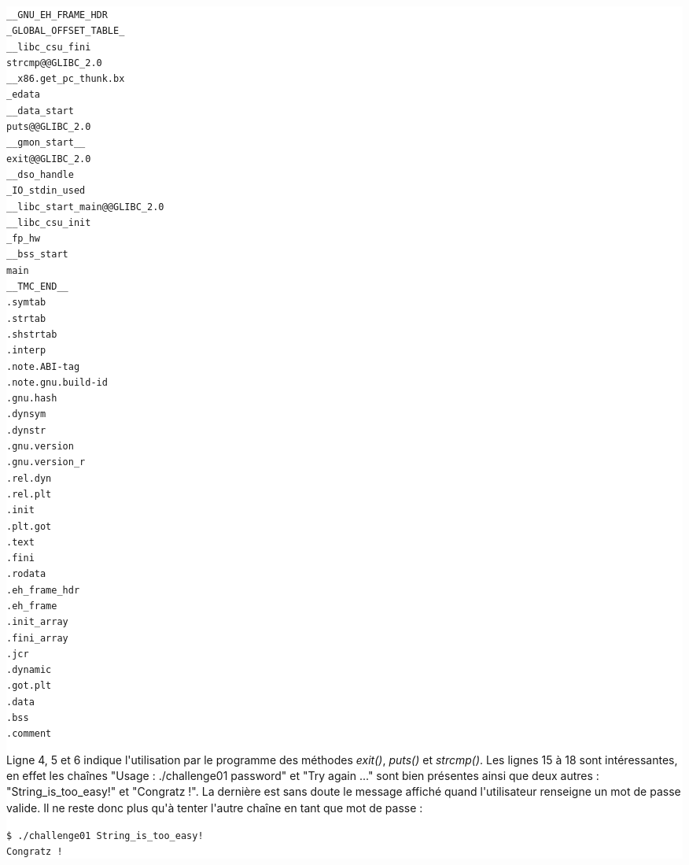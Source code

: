 ```
__GNU_EH_FRAME_HDR
_GLOBAL_OFFSET_TABLE_
__libc_csu_fini
strcmp@@GLIBC_2.0
__x86.get_pc_thunk.bx
_edata
__data_start
puts@@GLIBC_2.0
__gmon_start__
exit@@GLIBC_2.0
__dso_handle
_IO_stdin_used
__libc_start_main@@GLIBC_2.0
__libc_csu_init
_fp_hw
__bss_start
main
__TMC_END__
.symtab
.strtab
.shstrtab
.interp
.note.ABI-tag
.note.gnu.build-id
.gnu.hash
.dynsym
.dynstr
.gnu.version
.gnu.version_r
.rel.dyn
.rel.plt
.init
.plt.got
.text
.fini
.rodata
.eh_frame_hdr
.eh_frame
.init_array
.fini_array
.jcr
.dynamic
.got.plt
.data
.bss
.comment
```

Ligne 4, 5 et 6 indique l'utilisation par le programme des méthodes _exit()_, _puts()_ et _strcmp()_. Les lignes 15 à 18 sont intéressantes, en effet les chaînes "Usage : ./challenge01 password" et "Try again ..." sont bien présentes ainsi que deux autres : "String_is_too_easy!" et "Congratz !". La dernière est sans doute le message affiché quand l'utilisateur renseigne un mot de passe valide. Il ne reste donc plus qu'à tenter l'autre chaîne en tant que mot de passe :
```
$ ./challenge01 String_is_too_easy!
Congratz !
```
